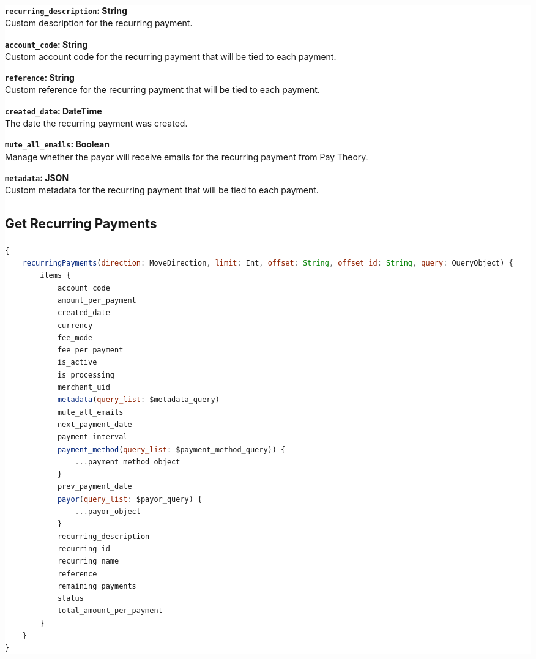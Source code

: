 **`recurring_description`: String**  
Custom description for the recurring payment.

**`account_code`: String**  
Custom account code for the recurring payment that will be tied to each payment.

**`reference`: String**  
Custom reference for the recurring payment that will be tied to each payment.

**`created_date`: DateTime**  
The date the recurring payment was created.

**`mute_all_emails`: Boolean**  
Manage whether the payor will receive emails for the recurring payment from Pay Theory.

**`metadata`: JSON**  
Custom metadata for the recurring payment that will be tied to each payment.

## Get Recurring Payments

```js
{
    recurringPayments(direction: MoveDirection, limit: Int, offset: String, offset_id: String, query: QueryObject) {
        items {
            account_code
            amount_per_payment
            created_date
            currency
            fee_mode
            fee_per_payment
            is_active
            is_processing
            merchant_uid
            metadata(query_list: $metadata_query)
            mute_all_emails
            next_payment_date
            payment_interval
            payment_method(query_list: $payment_method_query)) {
                ...payment_method_object
            }
            prev_payment_date
            payor(query_list: $payor_query) {
                ...payor_object
            }
            recurring_description
            recurring_id
            recurring_name
            reference
            remaining_payments
            status
            total_amount_per_payment
        }
    }
}
```
